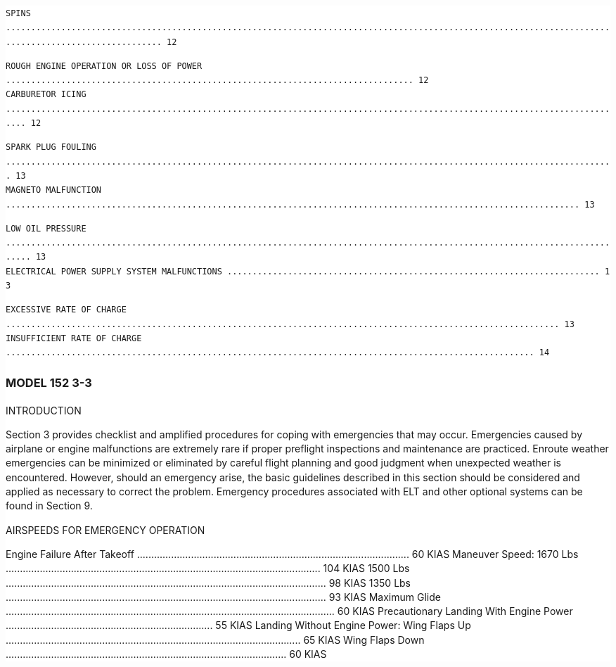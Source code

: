 ```
SPINS ....................................................................................................................................................... 12
```
```
ROUGH ENGINE OPERATION OR LOSS OF POWER ................................................................................. 12
CARBURETOR ICING ............................................................................................................................ 12
```
```
SPARK PLUG FOULING ......................................................................................................................... 13
MAGNETO MALFUNCTION .................................................................................................................. 13
```
```
LOW OIL PRESSURE ............................................................................................................................. 13
ELECTRICAL POWER SUPPLY SYSTEM MALFUNCTIONS .......................................................................... 13
```
```
EXCESSIVE RATE OF CHARGE .............................................................................................................. 13
INSUFFICIENT RATE OF CHARGE ......................................................................................................... 14
```

### MODEL 152 3-3

INTRODUCTION

Section 3 provides checklist and amplified procedures for coping with emergencies that may occur.
Emergencies caused by airplane or engine malfunctions are extremely rare if proper preflight
inspections and maintenance are practiced. Enroute weather emergencies can be minimized or
eliminated by careful flight planning and good judgment when unexpected weather is encountered.
However, should an emergency arise, the basic guidelines described in this section should be considered
and applied as necessary to correct the problem. Emergency procedures associated with ELT and other
optional systems can be found in Section 9.

AIRSPEEDS FOR EMERGENCY OPERATION

Engine Failure After Takeoff ................................................................................................ 60 KIAS
Maneuver Speed:
1670 Lbs ............................................................................................................... 104 KIAS
1500 Lbs ................................................................................................................. 98 KIAS
1350 Lbs ................................................................................................................. 93 KIAS
Maximum Glide .................................................................................................................... 60 KIAS
Precautionary Landing With Engine Power ......................................................................... 55 KIAS
Landing Without Engine Power:
Wing Flaps Up ........................................................................................................ 65 KIAS
Wing Flaps Down ................................................................................................... 60 KIAS
